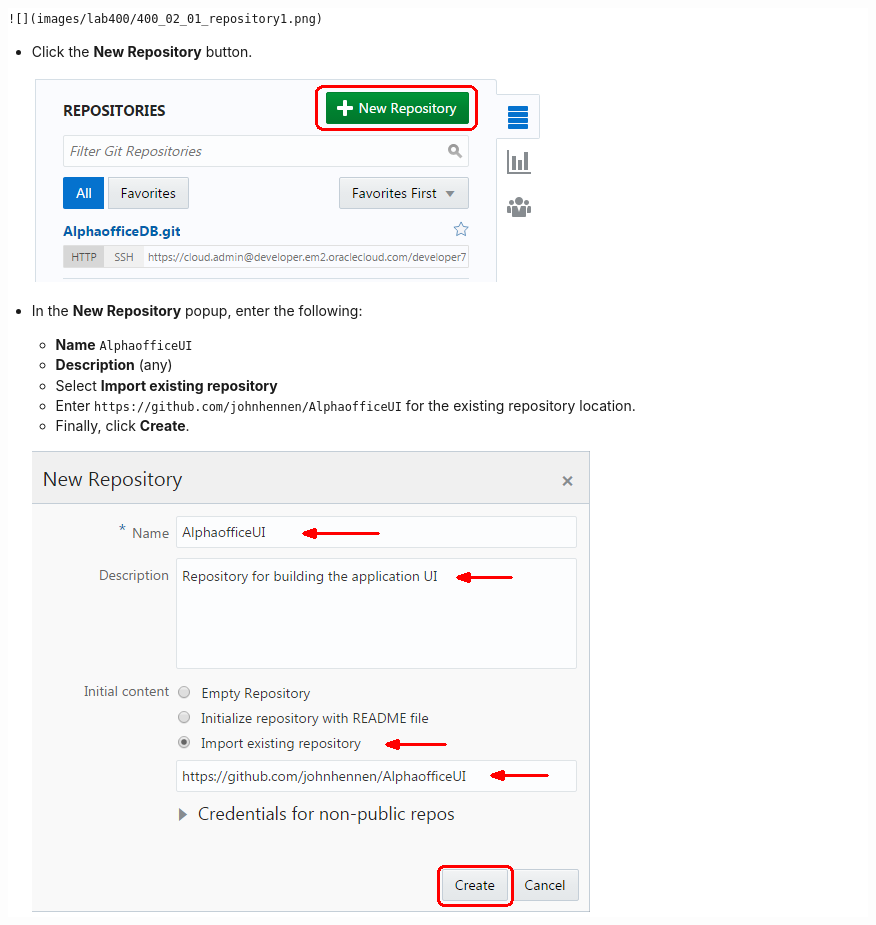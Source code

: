     ![](images/lab400/400_02_01_repository1.png)

- Click the **New Repository** button.

    ![](images/lab400/400_02_02_repository2.png)

- In the **New Repository** popup, enter the following:
    - **Name** `AlphaofficeUI` 
    - **Description** (any)
    - Select **Import existing repository** 
    - Enter `https://github.com/johnhennen/AlphaofficeUI` for the existing repository location.  
    - Finally, click **Create**.

    ![](images/lab400/400_02_03_repository3.png)